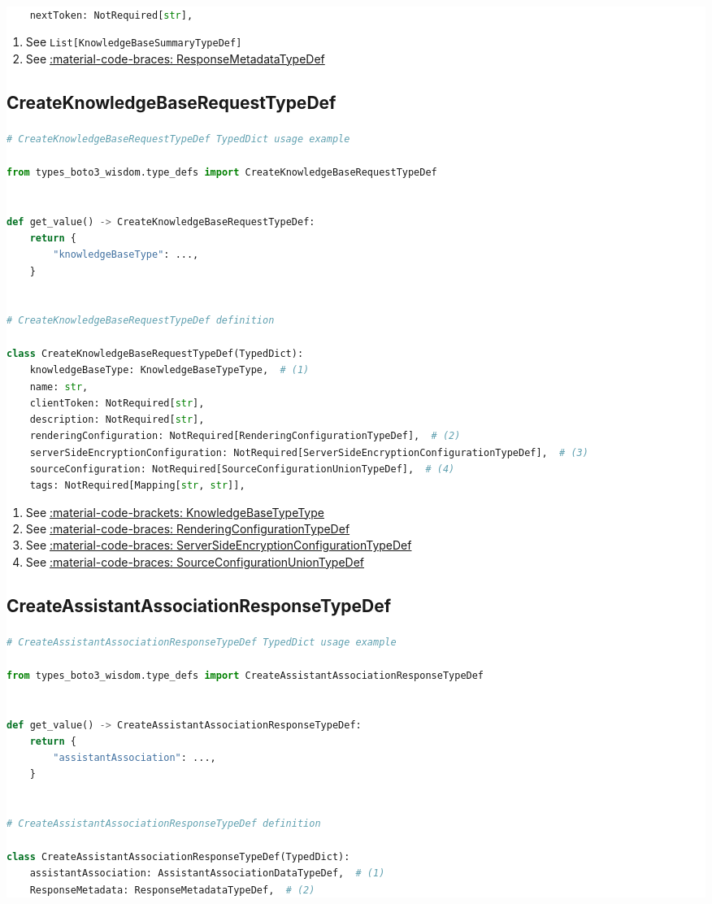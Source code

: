 ```python
    nextToken: NotRequired[str],
```

1. See `List[KnowledgeBaseSummaryTypeDef]`
2. See [:material-code-braces: ResponseMetadataTypeDef](./type_defs.md#responsemetadatatypedef)

## CreateKnowledgeBaseRequestTypeDef

```python
# CreateKnowledgeBaseRequestTypeDef TypedDict usage example

from types_boto3_wisdom.type_defs import CreateKnowledgeBaseRequestTypeDef


def get_value() -> CreateKnowledgeBaseRequestTypeDef:
    return {
        "knowledgeBaseType": ...,
    }


# CreateKnowledgeBaseRequestTypeDef definition

class CreateKnowledgeBaseRequestTypeDef(TypedDict):
    knowledgeBaseType: KnowledgeBaseTypeType,  # (1)
    name: str,
    clientToken: NotRequired[str],
    description: NotRequired[str],
    renderingConfiguration: NotRequired[RenderingConfigurationTypeDef],  # (2)
    serverSideEncryptionConfiguration: NotRequired[ServerSideEncryptionConfigurationTypeDef],  # (3)
    sourceConfiguration: NotRequired[SourceConfigurationUnionTypeDef],  # (4)
    tags: NotRequired[Mapping[str, str]],
```

1. See [:material-code-brackets: KnowledgeBaseTypeType](./literals.md#knowledgebasetypetype)
2. See [:material-code-braces: RenderingConfigurationTypeDef](./type_defs.md#renderingconfigurationtypedef)
3. See [:material-code-braces: ServerSideEncryptionConfigurationTypeDef](./type_defs.md#serversideencryptionconfigurationtypedef)
4. See [:material-code-braces: SourceConfigurationUnionTypeDef](#sourceconfigurationuniontypedef)

## CreateAssistantAssociationResponseTypeDef

```python
# CreateAssistantAssociationResponseTypeDef TypedDict usage example

from types_boto3_wisdom.type_defs import CreateAssistantAssociationResponseTypeDef


def get_value() -> CreateAssistantAssociationResponseTypeDef:
    return {
        "assistantAssociation": ...,
    }


# CreateAssistantAssociationResponseTypeDef definition

class CreateAssistantAssociationResponseTypeDef(TypedDict):
    assistantAssociation: AssistantAssociationDataTypeDef,  # (1)
    ResponseMetadata: ResponseMetadataTypeDef,  # (2)
```
